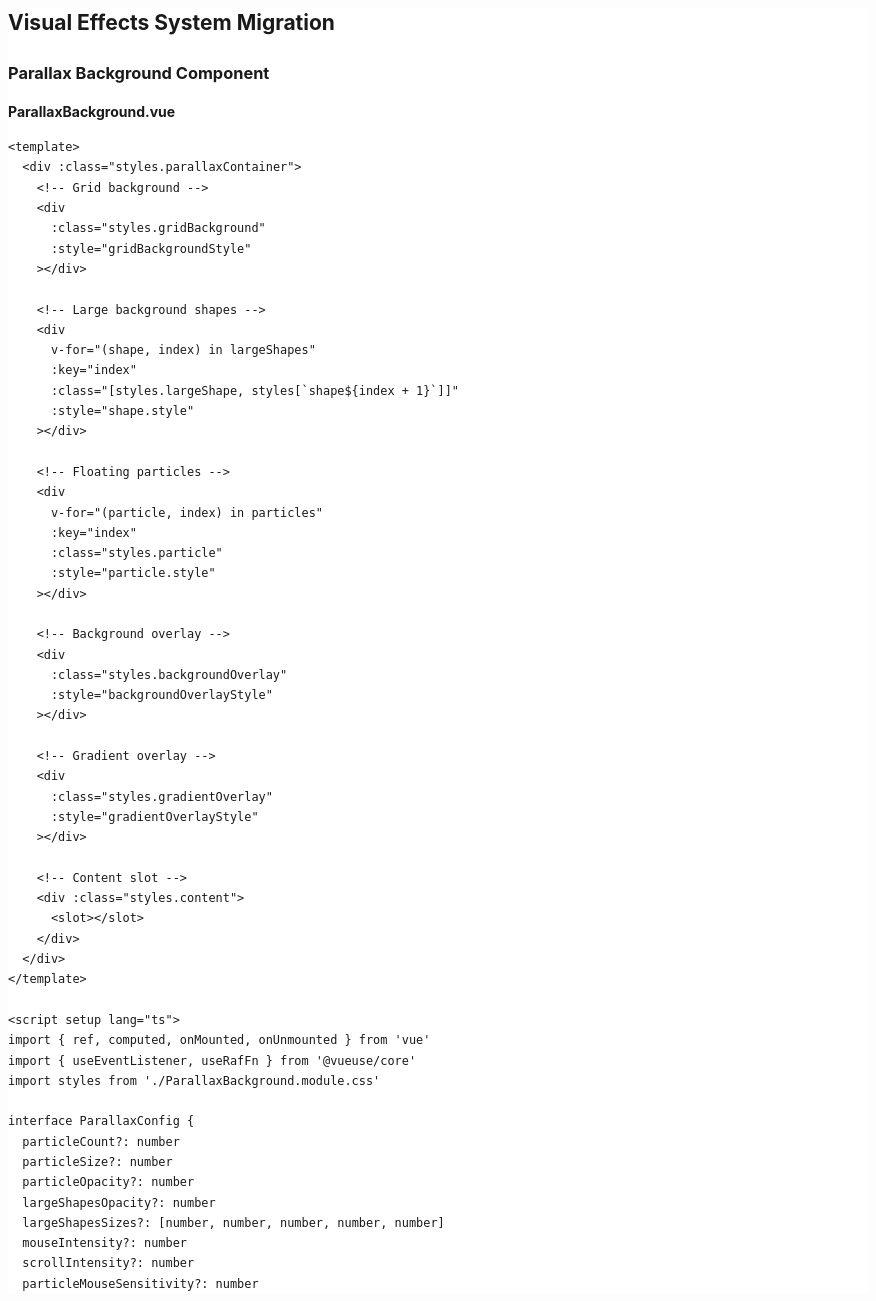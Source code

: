 ## Visual Effects System Migration

### Parallax Background Component
**ParallaxBackground.vue**
```vue
<template>
  <div :class="styles.parallaxContainer">
    <!-- Grid background -->
    <div 
      :class="styles.gridBackground"
      :style="gridBackgroundStyle"
    ></div>

    <!-- Large background shapes -->
    <div 
      v-for="(shape, index) in largeShapes" 
      :key="index"
      :class="[styles.largeShape, styles[`shape${index + 1}`]]"
      :style="shape.style"
    ></div>

    <!-- Floating particles -->
    <div 
      v-for="(particle, index) in particles" 
      :key="index"
      :class="styles.particle"
      :style="particle.style"
    ></div>

    <!-- Background overlay -->
    <div 
      :class="styles.backgroundOverlay"
      :style="backgroundOverlayStyle"
    ></div>

    <!-- Gradient overlay -->
    <div 
      :class="styles.gradientOverlay"
      :style="gradientOverlayStyle"
    ></div>

    <!-- Content slot -->
    <div :class="styles.content">
      <slot></slot>
    </div>
  </div>
</template>

<script setup lang="ts">
import { ref, computed, onMounted, onUnmounted } from 'vue'
import { useEventListener, useRafFn } from '@vueuse/core'
import styles from './ParallaxBackground.module.css'

interface ParallaxConfig {
  particleCount?: number
  particleSize?: number
  particleOpacity?: number
  largeShapesOpacity?: number
  largeShapesSizes?: [number, number, number, number, number]
  mouseIntensity?: number
  scrollIntensity?: number
  particleMouseSensitivity?: number
```